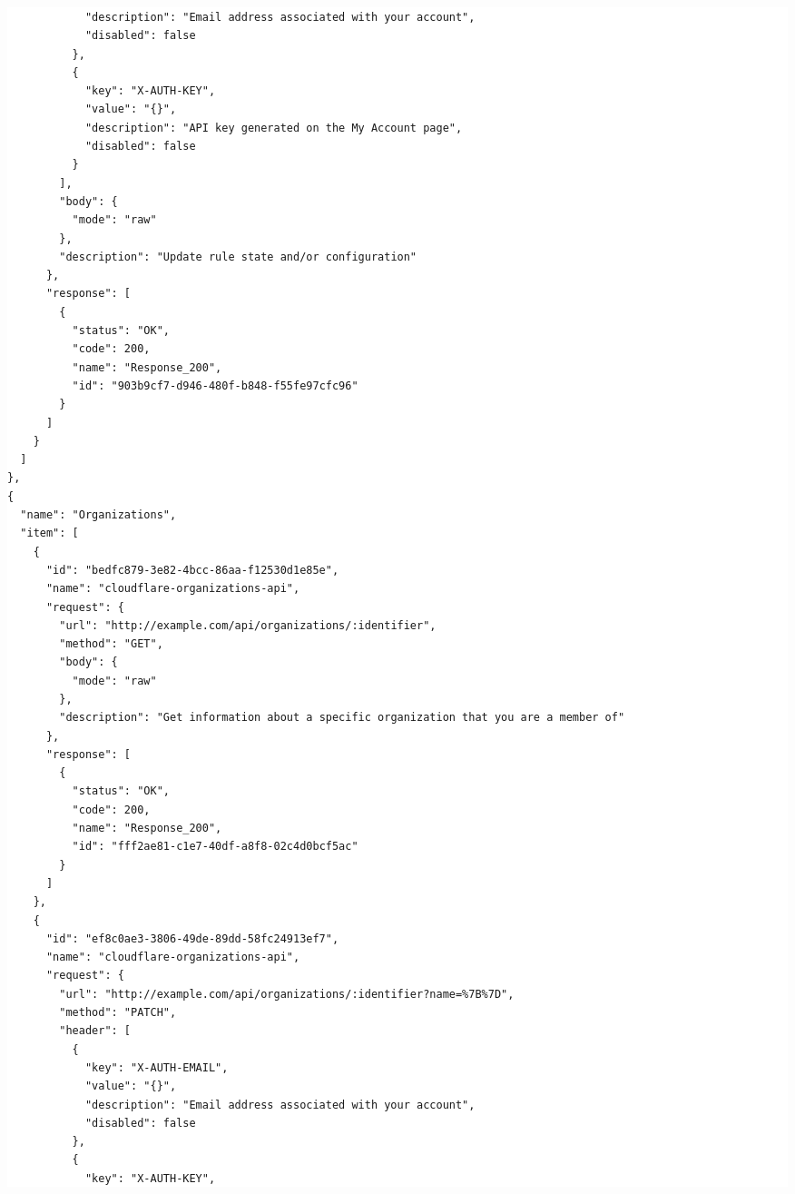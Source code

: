                 "description": "Email address associated with your account",
                "disabled": false
              },
              {
                "key": "X-AUTH-KEY",
                "value": "{}",
                "description": "API key generated on the My Account page",
                "disabled": false
              }
            ],
            "body": {
              "mode": "raw"
            },
            "description": "Update rule state and/or configuration"
          },
          "response": [
            {
              "status": "OK",
              "code": 200,
              "name": "Response_200",
              "id": "903b9cf7-d946-480f-b848-f55fe97cfc96"
            }
          ]
        }
      ]
    },
    {
      "name": "Organizations",
      "item": [
        {
          "id": "bedfc879-3e82-4bcc-86aa-f12530d1e85e",
          "name": "cloudflare-organizations-api",
          "request": {
            "url": "http://example.com/api/organizations/:identifier",
            "method": "GET",
            "body": {
              "mode": "raw"
            },
            "description": "Get information about a specific organization that you are a member of"
          },
          "response": [
            {
              "status": "OK",
              "code": 200,
              "name": "Response_200",
              "id": "fff2ae81-c1e7-40df-a8f8-02c4d0bcf5ac"
            }
          ]
        },
        {
          "id": "ef8c0ae3-3806-49de-89dd-58fc24913ef7",
          "name": "cloudflare-organizations-api",
          "request": {
            "url": "http://example.com/api/organizations/:identifier?name=%7B%7D",
            "method": "PATCH",
            "header": [
              {
                "key": "X-AUTH-EMAIL",
                "value": "{}",
                "description": "Email address associated with your account",
                "disabled": false
              },
              {
                "key": "X-AUTH-KEY",